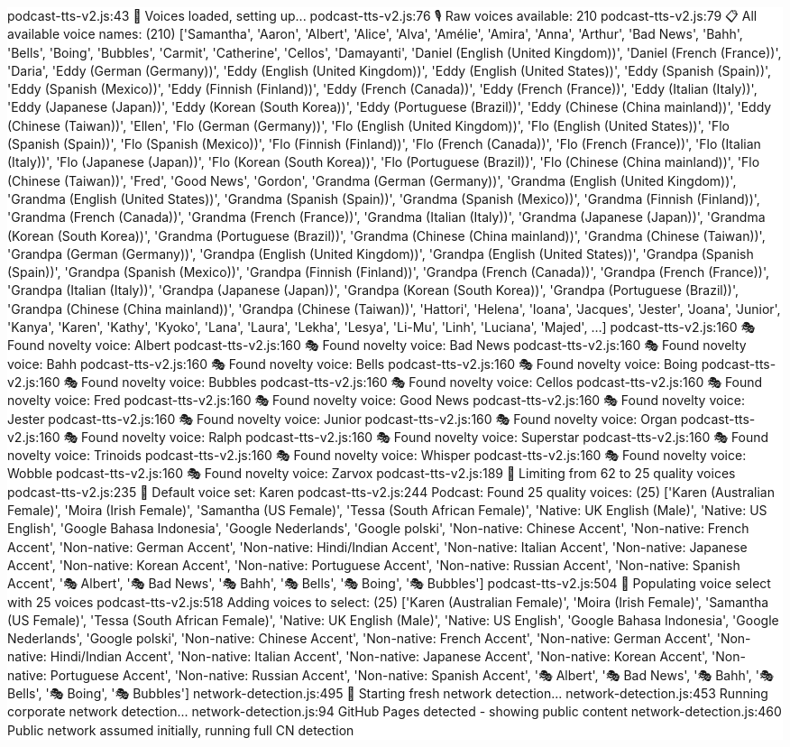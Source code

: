 podcast-tts-v2.js:43 🔄 Voices loaded, setting up...
podcast-tts-v2.js:76 🎙️ Raw voices available: 210
podcast-tts-v2.js:79 📋 All available voice names: (210) ['Samantha', 'Aaron', 'Albert', 'Alice', 'Alva', 'Amélie', 'Amira', 'Anna', 'Arthur', 'Bad News', 'Bahh', 'Bells', 'Boing', 'Bubbles', 'Carmit', 'Catherine', 'Cellos', 'Damayanti', 'Daniel (English (United Kingdom))', 'Daniel (French (France))', 'Daria', 'Eddy (German (Germany))', 'Eddy (English (United Kingdom))', 'Eddy (English (United States))', 'Eddy (Spanish (Spain))', 'Eddy (Spanish (Mexico))', 'Eddy (Finnish (Finland))', 'Eddy (French (Canada))', 'Eddy (French (France))', 'Eddy (Italian (Italy))', 'Eddy (Japanese (Japan))', 'Eddy (Korean (South Korea))', 'Eddy (Portuguese (Brazil))', 'Eddy (Chinese (China mainland))', 'Eddy (Chinese (Taiwan))', 'Ellen', 'Flo (German (Germany))', 'Flo (English (United Kingdom))', 'Flo (English (United States))', 'Flo (Spanish (Spain))', 'Flo (Spanish (Mexico))', 'Flo (Finnish (Finland))', 'Flo (French (Canada))', 'Flo (French (France))', 'Flo (Italian (Italy))', 'Flo (Japanese (Japan))', 'Flo (Korean (South Korea))', 'Flo (Portuguese (Brazil))', 'Flo (Chinese (China mainland))', 'Flo (Chinese (Taiwan))', 'Fred', 'Good News', 'Gordon', 'Grandma (German (Germany))', 'Grandma (English (United Kingdom))', 'Grandma (English (United States))', 'Grandma (Spanish (Spain))', 'Grandma (Spanish (Mexico))', 'Grandma (Finnish (Finland))', 'Grandma (French (Canada))', 'Grandma (French (France))', 'Grandma (Italian (Italy))', 'Grandma (Japanese (Japan))', 'Grandma (Korean (South Korea))', 'Grandma (Portuguese (Brazil))', 'Grandma (Chinese (China mainland))', 'Grandma (Chinese (Taiwan))', 'Grandpa (German (Germany))', 'Grandpa (English (United Kingdom))', 'Grandpa (English (United States))', 'Grandpa (Spanish (Spain))', 'Grandpa (Spanish (Mexico))', 'Grandpa (Finnish (Finland))', 'Grandpa (French (Canada))', 'Grandpa (French (France))', 'Grandpa (Italian (Italy))', 'Grandpa (Japanese (Japan))', 'Grandpa (Korean (South Korea))', 'Grandpa (Portuguese (Brazil))', 'Grandpa (Chinese (China mainland))', 'Grandpa (Chinese (Taiwan))', 'Hattori', 'Helena', 'Ioana', 'Jacques', 'Jester', 'Joana', 'Junior', 'Kanya', 'Karen', 'Kathy', 'Kyoko', 'Lana', 'Laura', 'Lekha', 'Lesya', 'Li-Mu', 'Linh', 'Luciana', 'Majed', …]
podcast-tts-v2.js:160 🎭 Found novelty voice: Albert
podcast-tts-v2.js:160 🎭 Found novelty voice: Bad News
podcast-tts-v2.js:160 🎭 Found novelty voice: Bahh
podcast-tts-v2.js:160 🎭 Found novelty voice: Bells
podcast-tts-v2.js:160 🎭 Found novelty voice: Boing
podcast-tts-v2.js:160 🎭 Found novelty voice: Bubbles
podcast-tts-v2.js:160 🎭 Found novelty voice: Cellos
podcast-tts-v2.js:160 🎭 Found novelty voice: Fred
podcast-tts-v2.js:160 🎭 Found novelty voice: Good News
podcast-tts-v2.js:160 🎭 Found novelty voice: Jester
podcast-tts-v2.js:160 🎭 Found novelty voice: Junior
podcast-tts-v2.js:160 🎭 Found novelty voice: Organ
podcast-tts-v2.js:160 🎭 Found novelty voice: Ralph
podcast-tts-v2.js:160 🎭 Found novelty voice: Superstar
podcast-tts-v2.js:160 🎭 Found novelty voice: Trinoids
podcast-tts-v2.js:160 🎭 Found novelty voice: Whisper
podcast-tts-v2.js:160 🎭 Found novelty voice: Wobble
podcast-tts-v2.js:160 🎭 Found novelty voice: Zarvox
podcast-tts-v2.js:189 🎯 Limiting from 62 to 25 quality voices
podcast-tts-v2.js:235 🎯 Default voice set: Karen
podcast-tts-v2.js:244 Podcast: Found 25 quality voices: (25) ['Karen (Australian Female)', 'Moira (Irish Female)', 'Samantha (US Female)', 'Tessa (South African Female)', 'Native: UK English (Male)', 'Native: US English', 'Google Bahasa Indonesia', 'Google Nederlands', 'Google polski', 'Non-native: Chinese Accent', 'Non-native: French Accent', 'Non-native: German Accent', 'Non-native: Hindi/Indian Accent', 'Non-native: Italian Accent', 'Non-native: Japanese Accent', 'Non-native: Korean Accent', 'Non-native: Portuguese Accent', 'Non-native: Russian Accent', 'Non-native: Spanish Accent', '🎭 Albert', '🎭 Bad News', '🎭 Bahh', '🎭 Bells', '🎭 Boing', '🎭 Bubbles']
podcast-tts-v2.js:504 🎤 Populating voice select with 25 voices
podcast-tts-v2.js:518 Adding voices to select: (25) ['Karen (Australian Female)', 'Moira (Irish Female)', 'Samantha (US Female)', 'Tessa (South African Female)', 'Native: UK English (Male)', 'Native: US English', 'Google Bahasa Indonesia', 'Google Nederlands', 'Google polski', 'Non-native: Chinese Accent', 'Non-native: French Accent', 'Non-native: German Accent', 'Non-native: Hindi/Indian Accent', 'Non-native: Italian Accent', 'Non-native: Japanese Accent', 'Non-native: Korean Accent', 'Non-native: Portuguese Accent', 'Non-native: Russian Accent', 'Non-native: Spanish Accent', '🎭 Albert', '🎭 Bad News', '🎭 Bahh', '🎭 Bells', '🎭 Boing', '🎭 Bubbles']
network-detection.js:495 🔄 Starting fresh network detection...
network-detection.js:453 Running corporate network detection...
network-detection.js:94 GitHub Pages detected - showing public content
network-detection.js:460 Public network assumed initially, running full CN detection